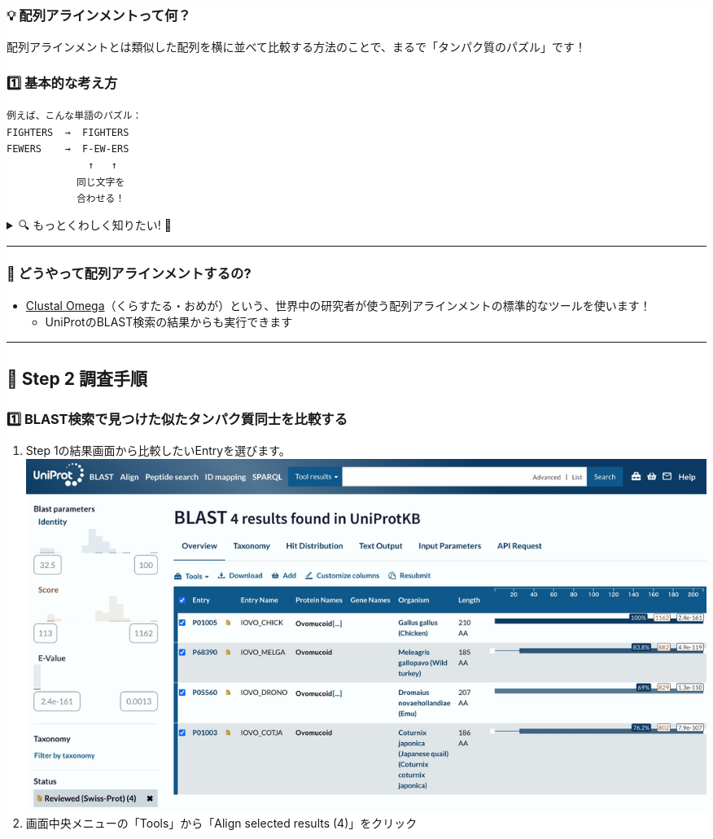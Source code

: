 ### 💡 配列アラインメントって何？
配列アラインメントとは類似した配列を横に並べて比較する方法のことで、まるで「タンパク質のパズル」です！

### 1️⃣ 基本的な考え方
```
例えば、こんな単語のパズル：
FIGHTERS  →  FIGHTERS
FEWERS    →  F-EW-ERS
              ↑   ↑
            同じ文字を
            合わせる！
```
<details><summary> 🔍️ もっとくわしく知りたい! 🔎</summary></details>

---

### 🔧 どうやって配列アラインメントするの?
 - [Clustal Omega](https://www.ebi.ac.uk/Tools/msa/clustalo/)（くらすたる・おめが）という、世界中の研究者が使う配列アラインメントの標準的なツールを使います！
   - UniProtのBLAST検索の結果からも実行できます
---

## 🔰 Step 2 調査手順

### 1️⃣ BLAST検索で見つけた似たタンパク質同士を比較する
1. Step 1の結果画面から比較したいEntryを選びます。
![](https://raw.githubusercontent.com/hiromasaono/training/master/images/20250121_preexpo_05.jpg)
2. 画面中央メニューの「Tools」から「Align selected results (4)」をクリック